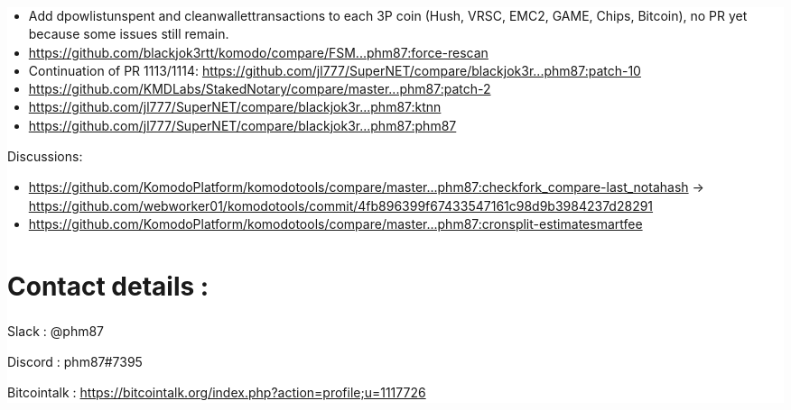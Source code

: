 - Add dpowlistunspent and cleanwallettransactions to each 3P coin (Hush, VRSC, EMC2, GAME, Chips, Bitcoin), no PR yet because some issues still remain.
- https://github.com/blackjok3rtt/komodo/compare/FSM...phm87:force-rescan
- Continuation of PR 1113/1114: https://github.com/jl777/SuperNET/compare/blackjok3r...phm87:patch-10
- https://github.com/KMDLabs/StakedNotary/compare/master...phm87:patch-2
- https://github.com/jl777/SuperNET/compare/blackjok3r...phm87:ktnn
- https://github.com/jl777/SuperNET/compare/blackjok3r...phm87:phm87

Discussions:
- https://github.com/KomodoPlatform/komodotools/compare/master...phm87:checkfork_compare-last_notahash -> https://github.com/webworker01/komodotools/commit/4fb896399f67433547161c98d9b3984237d28291
- https://github.com/KomodoPlatform/komodotools/compare/master...phm87:cronsplit-estimatesmartfee

# Contact details :

Slack : @phm87

Discord : phm87#7395

Bitcointalk : https://bitcointalk.org/index.php?action=profile;u=1117726
